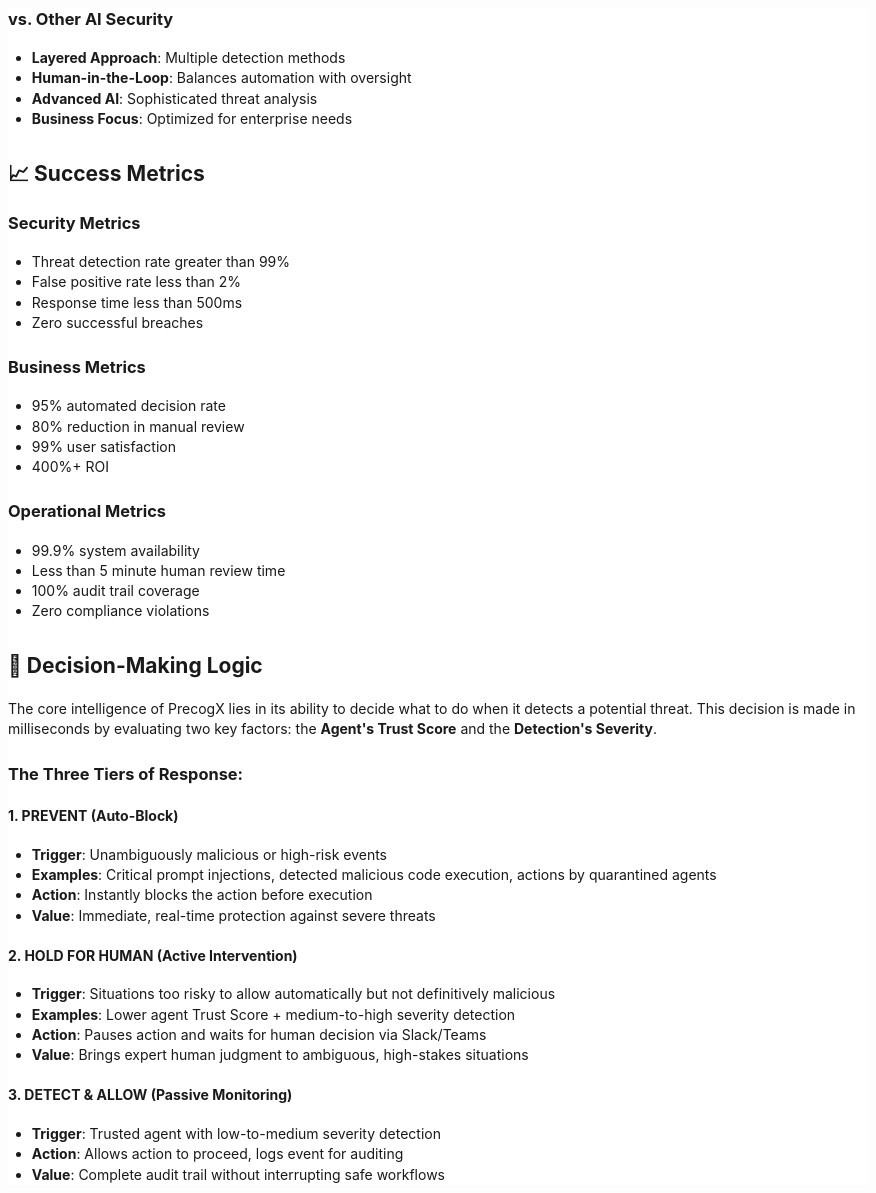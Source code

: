 ### **vs. Other AI Security**
- **Layered Approach**: Multiple detection methods
- **Human-in-the-Loop**: Balances automation with oversight
- **Advanced AI**: Sophisticated threat analysis
- **Business Focus**: Optimized for enterprise needs

## 📈 Success Metrics

### **Security Metrics**
- Threat detection rate greater than 99%
- False positive rate less than 2%
- Response time less than 500ms
- Zero successful breaches

### **Business Metrics**
- 95% automated decision rate
- 80% reduction in manual review
- 99% user satisfaction
- 400%+ ROI

### **Operational Metrics**
- 99.9% system availability
- Less than 5 minute human review time
- 100% audit trail coverage
- Zero compliance violations

## 🎯 Decision-Making Logic

The core intelligence of PrecogX lies in its ability to decide what to do when it detects a potential threat. This decision is made in milliseconds by evaluating two key factors: the **Agent's Trust Score** and the **Detection's Severity**.

### **The Three Tiers of Response:**

#### 1. **PREVENT (Auto-Block)**
- **Trigger**: Unambiguously malicious or high-risk events
- **Examples**: Critical prompt injections, detected malicious code execution, actions by quarantined agents
- **Action**: Instantly blocks the action before execution
- **Value**: Immediate, real-time protection against severe threats

#### 2. **HOLD FOR HUMAN (Active Intervention)**
- **Trigger**: Situations too risky to allow automatically but not definitively malicious
- **Examples**: Lower agent Trust Score + medium-to-high severity detection
- **Action**: Pauses action and waits for human decision via Slack/Teams
- **Value**: Brings expert human judgment to ambiguous, high-stakes situations

#### 3. **DETECT & ALLOW (Passive Monitoring)**
- **Trigger**: Trusted agent with low-to-medium severity detection
- **Action**: Allows action to proceed, logs event for auditing
- **Value**: Complete audit trail without interrupting safe workflows
